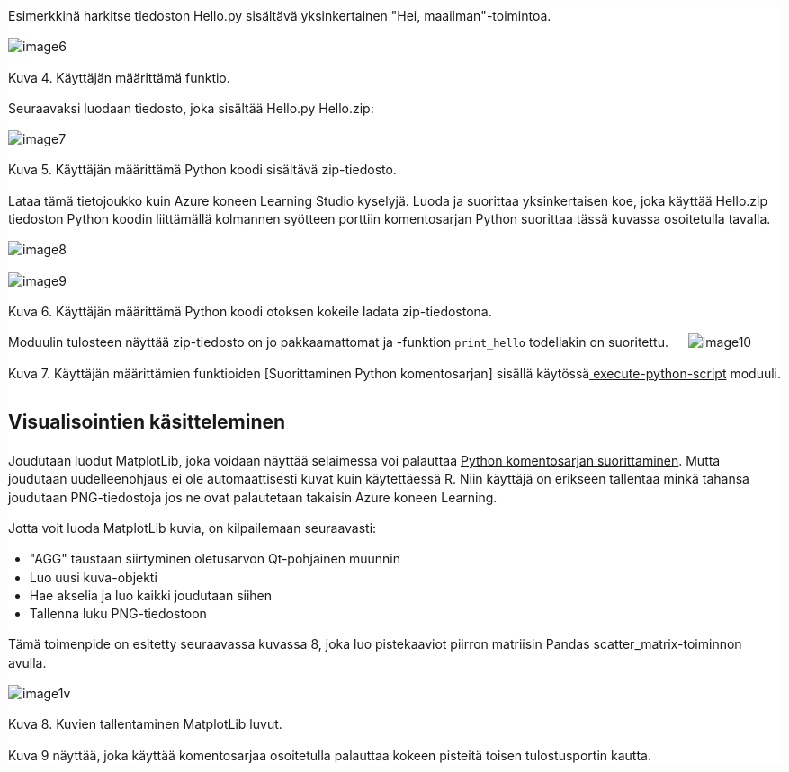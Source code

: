 Esimerkkinä harkitse tiedoston Hello.py sisältävä yksinkertainen "Hei, maailman"-toimintoa.

![image6](./media/machine-learning-execute-python-scripts/figure4.png)

Kuva 4. Käyttäjän määrittämä funktio.

Seuraavaksi luodaan tiedosto, joka sisältää Hello.py Hello.zip:

![image7](./media/machine-learning-execute-python-scripts/figure5.png)

Kuva 5. Käyttäjän määrittämä Python koodi sisältävä zip-tiedosto.

Lataa tämä tietojoukko kuin Azure koneen Learning Studio kyselyjä. Luoda ja suorittaa yksinkertaisen koe, joka käyttää Hello.zip tiedoston Python koodin liittämällä kolmannen syötteen porttiin komentosarjan Python suorittaa tässä kuvassa osoitetulla tavalla.

![image8](./media/machine-learning-execute-python-scripts/figure6a.png)

![image9](./media/machine-learning-execute-python-scripts/figure6b.png)

Kuva 6. Käyttäjän määrittämä Python koodi otoksen kokeile ladata zip-tiedostona.

Moduulin tulosteen näyttää zip-tiedosto on jo pakkaamattomat ja -funktion `print_hello` todellakin on suoritettu.
 
![image10](./media/machine-learning-execute-python-scripts/figure7.png)
 
Kuva 7. Käyttäjän määrittämien funktioiden [Suorittaminen Python komentosarjan] sisällä käytössä[ execute-python-script] moduuli.

## <a name="working-with-visualizations"></a>Visualisointien käsitteleminen
Joudutaan luodut MatplotLib, joka voidaan näyttää selaimessa voi palauttaa [Python komentosarjan suorittaminen][execute-python-script]. Mutta joudutaan uudelleenohjaus ei ole automaattisesti kuvat kuin käytettäessä R. Niin käyttäjä on erikseen tallentaa minkä tahansa joudutaan PNG-tiedostoja jos ne ovat palautetaan takaisin Azure koneen Learning. 

Jotta voit luoda MatplotLib kuvia, on kilpailemaan seuraavasti:

* "AGG" taustaan siirtyminen oletusarvon Qt-pohjainen muunnin 
* Luo uusi kuva-objekti 
* Hae akselia ja luo kaikki joudutaan siihen 
* Tallenna luku PNG-tiedostoon 

Tämä toimenpide on esitetty seuraavassa kuvassa 8, joka luo pistekaaviot piirron matriisin Pandas scatter_matrix-toiminnon avulla.
 
![image1v](./media/machine-learning-execute-python-scripts/figure-v1-8.png)

Kuva 8. Kuvien tallentaminen MatplotLib luvut.



Kuva 9 näyttää, joka käyttää komentosarjaa osoitetulla palauttaa kokeen pisteitä toisen tulostusportin kautta.


[execute-python-script]: https://msdn.microsoft.com/library/azure/cdb56f95-7f4c-404d-bde7-5bb972e6f232/
[execute-r-script]: https://msdn.microsoft.com/library/azure/30806023-392b-42e0-94d6-6b775a6e0fd5/